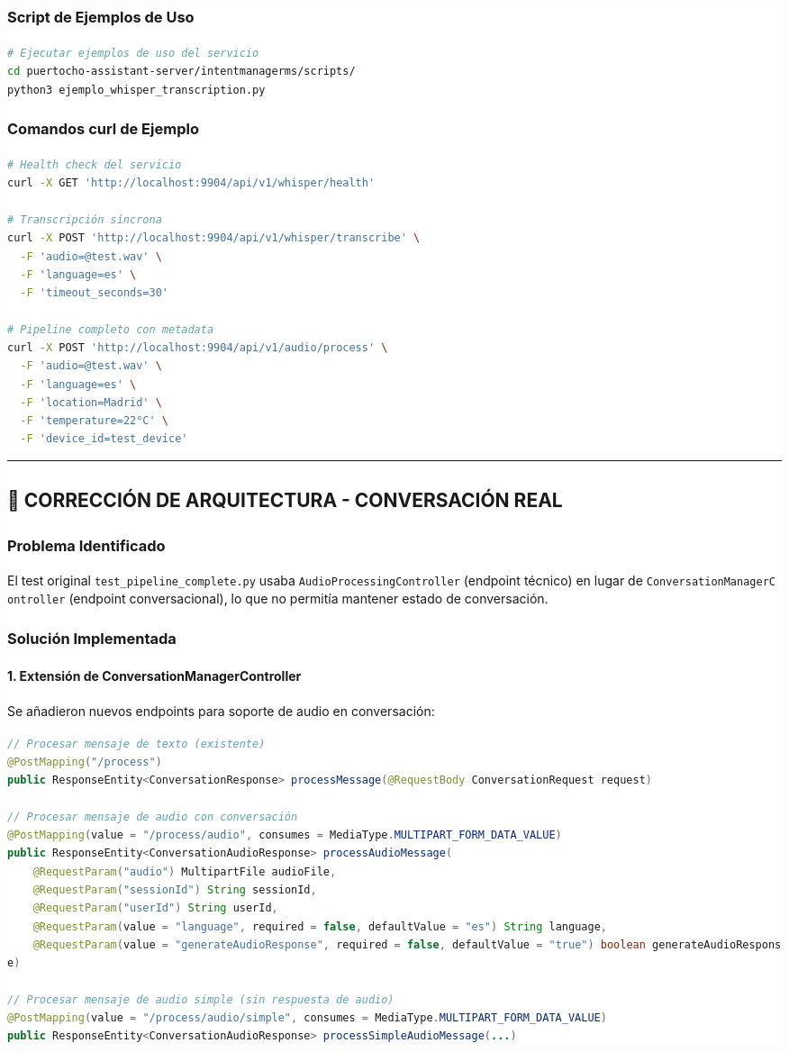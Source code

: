 ### Script de Ejemplos de Uso
```bash
# Ejecutar ejemplos de uso del servicio
cd puertocho-assistant-server/intentmanagerms/scripts/
python3 ejemplo_whisper_transcription.py
```

### Comandos curl de Ejemplo
```bash
# Health check del servicio
curl -X GET 'http://localhost:9904/api/v1/whisper/health'

# Transcripción síncrona
curl -X POST 'http://localhost:9904/api/v1/whisper/transcribe' \
  -F 'audio=@test.wav' \
  -F 'language=es' \
  -F 'timeout_seconds=30'

# Pipeline completo con metadata
curl -X POST 'http://localhost:9904/api/v1/audio/process' \
  -F 'audio=@test.wav' \
  -F 'language=es' \
  -F 'location=Madrid' \
  -F 'temperature=22°C' \
  -F 'device_id=test_device'
```

---

## 🔧 **CORRECCIÓN DE ARQUITECTURA - CONVERSACIÓN REAL**

### **Problema Identificado**
El test original `test_pipeline_complete.py` usaba `AudioProcessingController` (endpoint técnico) en lugar de `ConversationManagerController` (endpoint conversacional), lo que no permitía mantener estado de conversación.

### **Solución Implementada**

#### **1. Extensión de ConversationManagerController**
Se añadieron nuevos endpoints para soporte de audio en conversación:

```java
// Procesar mensaje de texto (existente)
@PostMapping("/process")
public ResponseEntity<ConversationResponse> processMessage(@RequestBody ConversationRequest request)

// Procesar mensaje de audio con conversación
@PostMapping(value = "/process/audio", consumes = MediaType.MULTIPART_FORM_DATA_VALUE)
public ResponseEntity<ConversationAudioResponse> processAudioMessage(
    @RequestParam("audio") MultipartFile audioFile,
    @RequestParam("sessionId") String sessionId,
    @RequestParam("userId") String userId,
    @RequestParam(value = "language", required = false, defaultValue = "es") String language,
    @RequestParam(value = "generateAudioResponse", required = false, defaultValue = "true") boolean generateAudioResponse)

// Procesar mensaje de audio simple (sin respuesta de audio)
@PostMapping(value = "/process/audio/simple", consumes = MediaType.MULTIPART_FORM_DATA_VALUE)
public ResponseEntity<ConversationAudioResponse> processSimpleAudioMessage(...)
```
